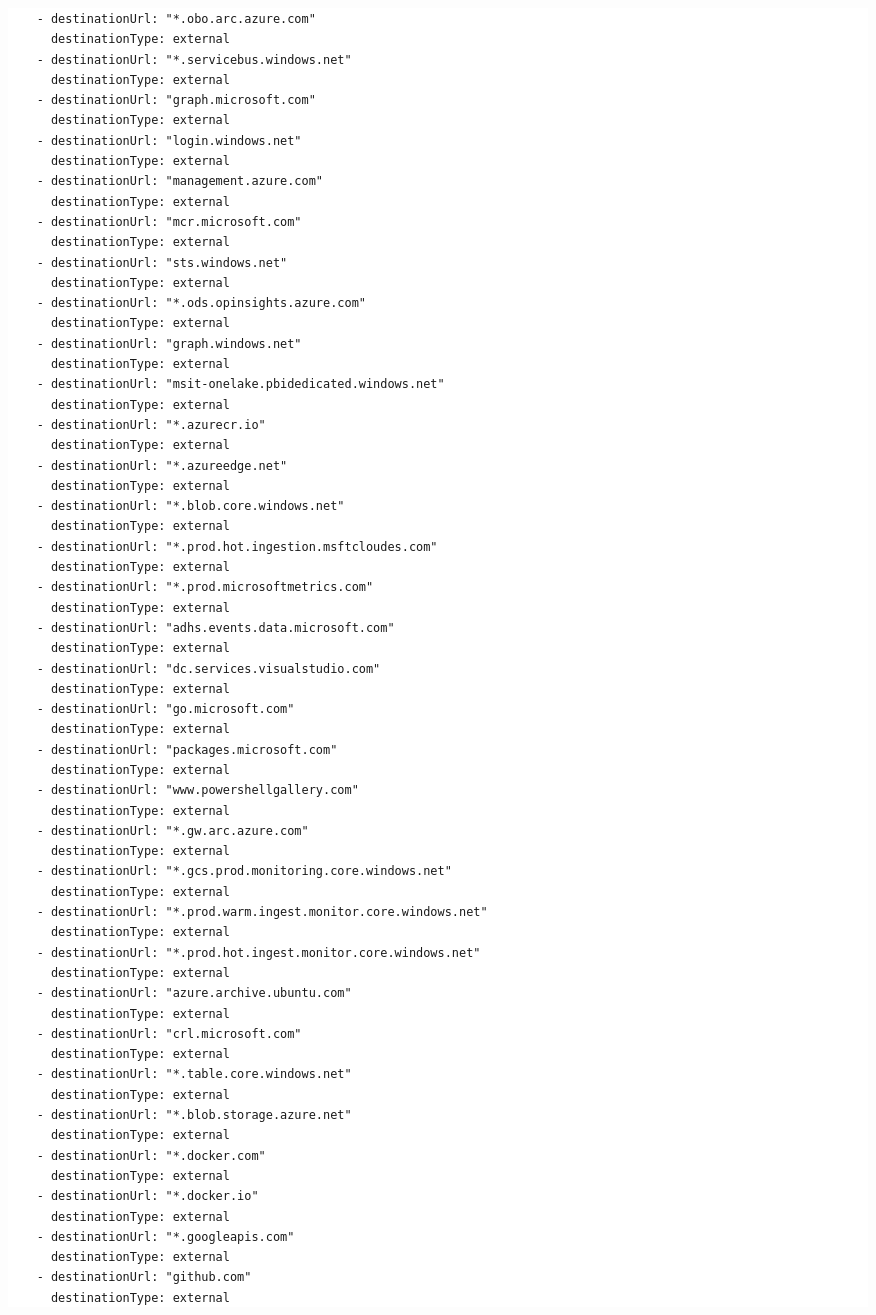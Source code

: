         - destinationUrl: "*.obo.arc.azure.com"
          destinationType: external
        - destinationUrl: "*.servicebus.windows.net"
          destinationType: external
        - destinationUrl: "graph.microsoft.com"
          destinationType: external
        - destinationUrl: "login.windows.net"
          destinationType: external
        - destinationUrl: "management.azure.com"
          destinationType: external
        - destinationUrl: "mcr.microsoft.com"
          destinationType: external
        - destinationUrl: "sts.windows.net"
          destinationType: external
        - destinationUrl: "*.ods.opinsights.azure.com"
          destinationType: external
        - destinationUrl: "graph.windows.net"
          destinationType: external
        - destinationUrl: "msit-onelake.pbidedicated.windows.net"
          destinationType: external
        - destinationUrl: "*.azurecr.io"
          destinationType: external
        - destinationUrl: "*.azureedge.net"
          destinationType: external
        - destinationUrl: "*.blob.core.windows.net"
          destinationType: external
        - destinationUrl: "*.prod.hot.ingestion.msftcloudes.com"
          destinationType: external
        - destinationUrl: "*.prod.microsoftmetrics.com"
          destinationType: external
        - destinationUrl: "adhs.events.data.microsoft.com"
          destinationType: external
        - destinationUrl: "dc.services.visualstudio.com"
          destinationType: external
        - destinationUrl: "go.microsoft.com"
          destinationType: external
        - destinationUrl: "packages.microsoft.com"
          destinationType: external
        - destinationUrl: "www.powershellgallery.com"
          destinationType: external
        - destinationUrl: "*.gw.arc.azure.com"
          destinationType: external
        - destinationUrl: "*.gcs.prod.monitoring.core.windows.net"
          destinationType: external
        - destinationUrl: "*.prod.warm.ingest.monitor.core.windows.net"
          destinationType: external
        - destinationUrl: "*.prod.hot.ingest.monitor.core.windows.net"
          destinationType: external
        - destinationUrl: "azure.archive.ubuntu.com"
          destinationType: external
        - destinationUrl: "crl.microsoft.com"
          destinationType: external
        - destinationUrl: "*.table.core.windows.net"
          destinationType: external
        - destinationUrl: "*.blob.storage.azure.net"
          destinationType: external
        - destinationUrl: "*.docker.com"
          destinationType: external
        - destinationUrl: "*.docker.io"
          destinationType: external
        - destinationUrl: "*.googleapis.com"
          destinationType: external
        - destinationUrl: "github.com"
          destinationType: external